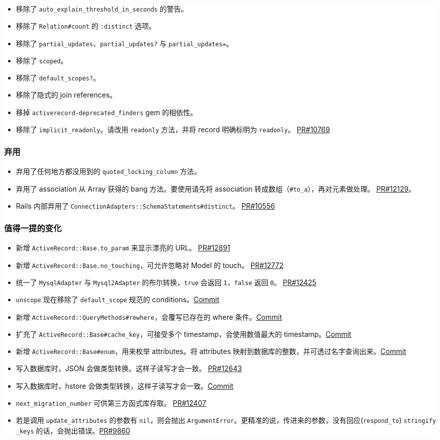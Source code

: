 * 移除了 `auto_explain_threshold_in_seconds` 的警告。

* 移除了 `Relation#count` 的 `:distinct` 选项。

* 移除了 `partial_updates`、`partial_updates?` 与 `partial_updates=`。

* 移除了 `scoped`。

* 移除了 `default_scopes?`。

* 移除了隐式的 join references。

* 移掉 `activerecord-deprecated_finders` gem 的相依性。

* 移除了 `implicit_readonly`。请改用 `readonly` 方法，并将 record 明确标明为 `readonly`。 [PR#10769](https://github.com/rails/rails/pull/10769)

### 弃用

* 弃用了任何地方都没用到的 `quoted_locking_column` 方法。

* 弃用了 association 从 Array 获得的 bang 方法。要使用请先将 association 转成数组（`#to_a`），再对元素做处理。 [PR#12129](https://github.com/rails/rails/pull/12129)。

* Rails 内部弃用了 `ConnectionAdapters::SchemaStatements#distinct`。 [PR#10556](https://github.com/rails/rails/pull/10556)

### 值得一提的变化

* 新增 `ActiveRecord::Base.to_param` 来显示漂亮的 URL。 [PR#12891](https://github.com/rails/rails/pull/12891)

* 新增 `ActiveRecord::Base.no_touching`，可允许忽略对 Model 的 touch。 [PR#12772](https://github.com/rails/rails/pull/12772)

* 统一了 `MysqlAdapter` 与 `Mysql2Adapter` 的布尔转换，`true` 会返回 `1`，`false` 返回 `0`。 [PR#12425](https://github.com/rails/rails/pull/12425)

* `unscope` 现在移除了 `default_scope` 规范的 conditions。[Commit](https://github.com/rails/rails/commit/94924dc32baf78f13e289172534c2e71c9c8cade)

* 新增 `ActiveRecord::QueryMethods#rewhere`，会覆写已存在的 where 条件。[Commit](https://github.com/rails/rails/commit/f950b2699f97749ef706c6939a84dfc85f0b05f2)

* 扩充了 `ActiveRecord::Base#cache_key`，可接受多个 timestamp，会使用数值最大的 timestamp。[Commit](https://github.com/rails/rails/commit/e94e97ca796c0759d8fcb8f946a3bbc60252d329)

* 新增 `ActiveRecord::Base#enum`，用来枚举 attributes。将 attributes 映射到数据库的整数，并可透过名字查询出来。[Commit](https://github.com/rails/rails/commit/db41eb8a6ea88b854bf5cd11070ea4245e1639c5)

* 写入数据库时，JSON 会做类型转换。这样子读写才会一致。 [PR#12643](https://github.com/rails/rails/pull/12643)

* 写入数据库时，hstore 会做类型转换，这样子读写才会一致。[Commit](https://github.com/rails/rails/commit/5ac2341fab689344991b2a4817bd2bc8b3edac9d)

* `next_migration_number` 可供第三方函式库存取。 [PR#12407](https://github.com/rails/rails/pull/12407)

* 若是调用 `update_attributes` 的参数有 `nil`，则会抛出 `ArgumentError`。更精准的说，传进来的参数，没有回应(`respond_to`) `stringify_keys` 的话，会抛出错误。[PR#9860](https://github.com/rails/rails/pull/9860)
